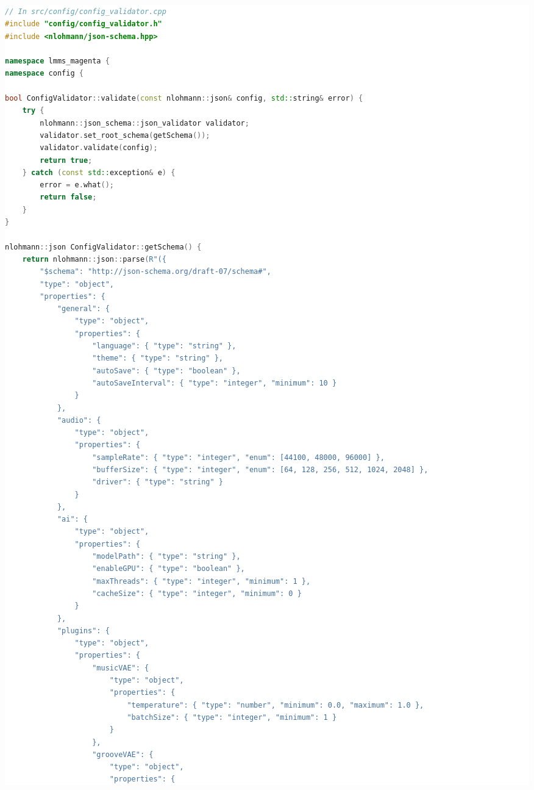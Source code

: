 ```cpp
// In src/config/config_validator.cpp
#include "config/config_validator.h"
#include <nlohmann/json-schema.hpp>

namespace lmms_magenta {
namespace config {

bool ConfigValidator::validate(const nlohmann::json& config, std::string& error) {
    try {
        nlohmann::json_schema::json_validator validator;
        validator.set_root_schema(getSchema());
        validator.validate(config);
        return true;
    } catch (const std::exception& e) {
        error = e.what();
        return false;
    }
}

nlohmann::json ConfigValidator::getSchema() {
    return nlohmann::json::parse(R"({
        "$schema": "http://json-schema.org/draft-07/schema#",
        "type": "object",
        "properties": {
            "general": {
                "type": "object",
                "properties": {
                    "language": { "type": "string" },
                    "theme": { "type": "string" },
                    "autoSave": { "type": "boolean" },
                    "autoSaveInterval": { "type": "integer", "minimum": 10 }
                }
            },
            "audio": {
                "type": "object",
                "properties": {
                    "sampleRate": { "type": "integer", "enum": [44100, 48000, 96000] },
                    "bufferSize": { "type": "integer", "enum": [64, 128, 256, 512, 1024, 2048] },
                    "driver": { "type": "string" }
                }
            },
            "ai": {
                "type": "object",
                "properties": {
                    "modelPath": { "type": "string" },
                    "enableGPU": { "type": "boolean" },
                    "maxThreads": { "type": "integer", "minimum": 1 },
                    "cacheSize": { "type": "integer", "minimum": 0 }
                }
            },
            "plugins": {
                "type": "object",
                "properties": {
                    "musicVAE": {
                        "type": "object",
                        "properties": {
                            "temperature": { "type": "number", "minimum": 0.0, "maximum": 1.0 },
                            "batchSize": { "type": "integer", "minimum": 1 }
                        }
                    },
                    "grooveVAE": {
                        "type": "object",
                        "properties": {
```